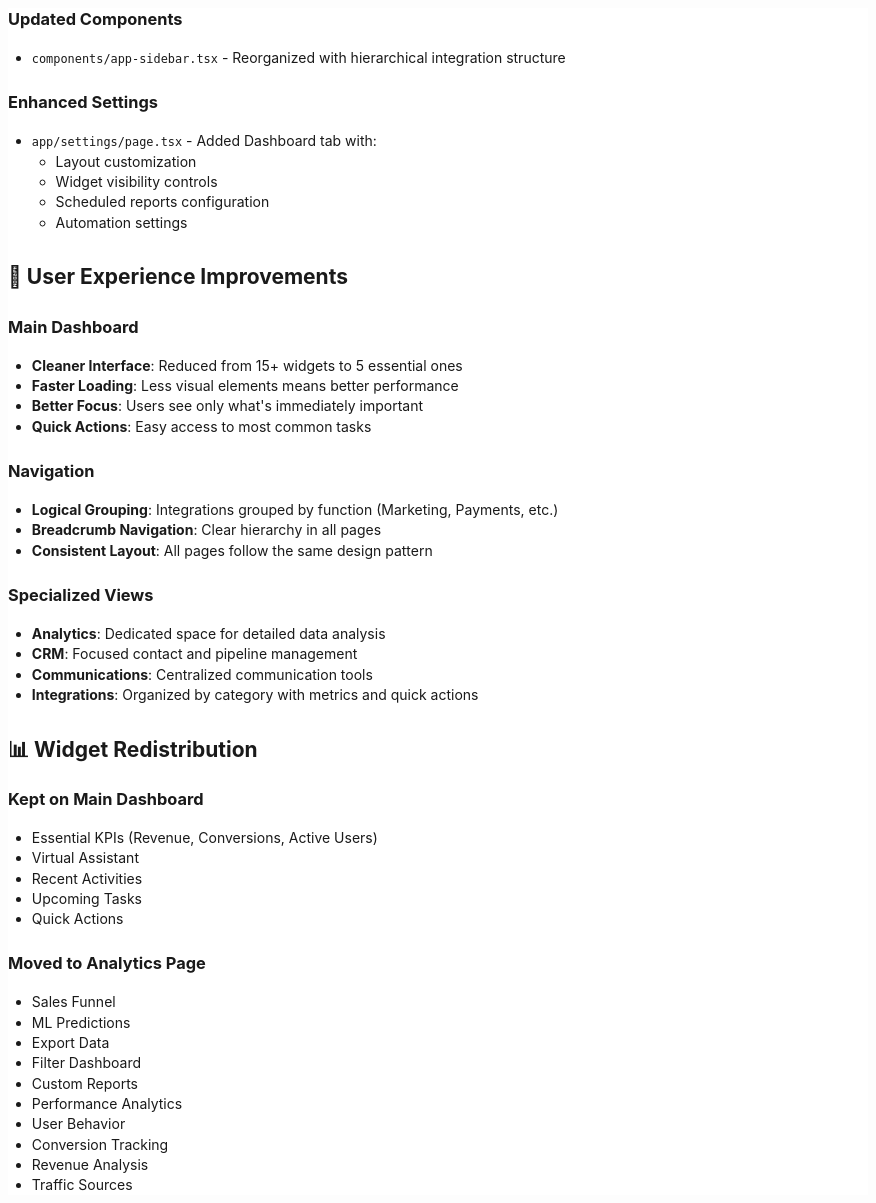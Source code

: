 ### Updated Components
- `components/app-sidebar.tsx` - Reorganized with hierarchical integration structure

### Enhanced Settings
- `app/settings/page.tsx` - Added Dashboard tab with:
  - Layout customization
  - Widget visibility controls
  - Scheduled reports configuration
  - Automation settings

## 🎨 User Experience Improvements

### Main Dashboard
- **Cleaner Interface**: Reduced from 15+ widgets to 5 essential ones
- **Faster Loading**: Less visual elements means better performance
- **Better Focus**: Users see only what's immediately important
- **Quick Actions**: Easy access to most common tasks

### Navigation
- **Logical Grouping**: Integrations grouped by function (Marketing, Payments, etc.)
- **Breadcrumb Navigation**: Clear hierarchy in all pages
- **Consistent Layout**: All pages follow the same design pattern

### Specialized Views
- **Analytics**: Dedicated space for detailed data analysis
- **CRM**: Focused contact and pipeline management
- **Communications**: Centralized communication tools
- **Integrations**: Organized by category with metrics and quick actions

## 📊 Widget Redistribution

### Kept on Main Dashboard
- Essential KPIs (Revenue, Conversions, Active Users)
- Virtual Assistant
- Recent Activities
- Upcoming Tasks
- Quick Actions

### Moved to Analytics Page
- Sales Funnel
- ML Predictions
- Export Data
- Filter Dashboard
- Custom Reports
- Performance Analytics
- User Behavior
- Conversion Tracking
- Revenue Analysis
- Traffic Sources
